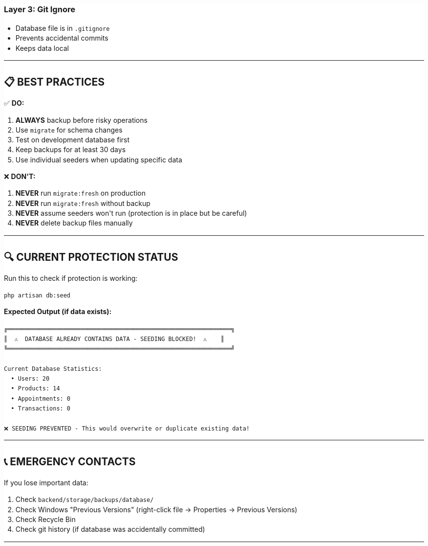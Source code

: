 ### **Layer 3: Git Ignore**
- Database file is in `.gitignore`
- Prevents accidental commits
- Keeps data local

---

## 📋 BEST PRACTICES

✅ **DO:**
1. **ALWAYS** backup before risky operations
2. Use `migrate` for schema changes
3. Test on development database first
4. Keep backups for at least 30 days
5. Use individual seeders when updating specific data

❌ **DON'T:**
1. **NEVER** run `migrate:fresh` on production
2. **NEVER** run `migrate:fresh` without backup
3. **NEVER** assume seeders won't run (protection is in place but be careful)
4. **NEVER** delete backup files manually

---

## 🔍 CURRENT PROTECTION STATUS

Run this to check if protection is working:
```bash
php artisan db:seed
```

**Expected Output (if data exists):**
```
╔════════════════════════════════════════════════════════════════╗
║  ⚠️  DATABASE ALREADY CONTAINS DATA - SEEDING BLOCKED!  ⚠️    ║
╚════════════════════════════════════════════════════════════════╝

Current Database Statistics:
  • Users: 20
  • Products: 14
  • Appointments: 0
  • Transactions: 0

❌ SEEDING PREVENTED - This would overwrite or duplicate existing data!
```

---

## 📞 EMERGENCY CONTACTS

If you lose important data:
1. Check `backend/storage/backups/database/`
2. Check Windows "Previous Versions" (right-click file → Properties → Previous Versions)
3. Check Recycle Bin
4. Check git history (if database was accidentally committed)

---